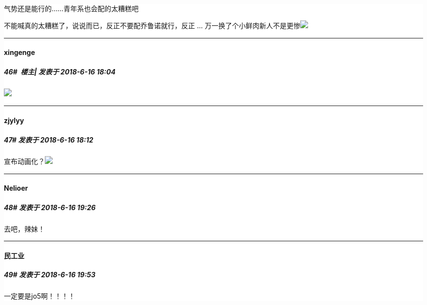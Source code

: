 气势还是能行的……青年系也会配的太糟糕吧

不能喊真的太糟糕了，说说而已，反正不要配乔鲁诺就行，反正 ...</blockquote>
万一换了个小鲜肉新人不是更惨<img src="https://static.saraba1st.com/image/smiley/face2017/083.png" referrerpolicy="no-referrer">







-----

####  xingenge  
##### 46#         楼主| 发表于 2018-6-16 18:04



<img src="http://wx1.sinaimg.cn/large/740ca5e5gy1fsd6djrce0j20dw0ijtag.jpg" referrerpolicy="no-referrer">







-----

####  zjylyy  
##### 47#       发表于 2018-6-16 18:12




宣布动画化？<img src="https://static.saraba1st.com/image/smiley/face2017/174.png" referrerpolicy="no-referrer">







-----

####  Nelioer  
##### 48#       发表于 2018-6-16 19:26




去吧，辣妹！







-----

####  民工业  
##### 49#       发表于 2018-6-16 19:53




一定要是jo5啊！！！！
